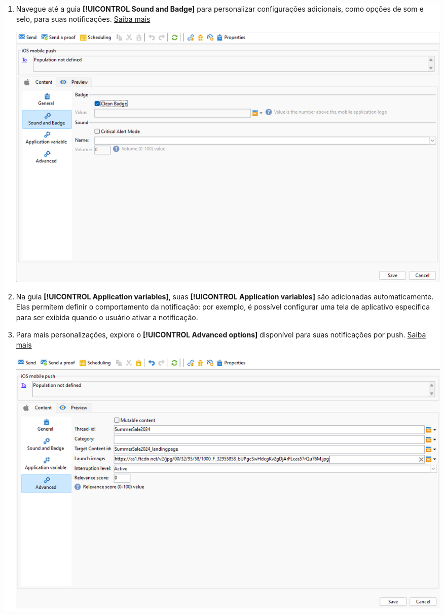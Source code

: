 1. Navegue até a guia **[!UICONTROL Sound and Badge]** para personalizar configurações adicionais, como opções de som e selo, para suas notificações. [Saiba mais](#sound-badge)

   ![](assets/rich_push_ios_default_3.png)

1. Na guia **[!UICONTROL Application variables]**, suas **[!UICONTROL Application variables]** são adicionadas automaticamente. Elas permitem definir o comportamento da notificação: por exemplo, é possível configurar uma tela de aplicativo específica para ser exibida quando o usuário ativar a notificação.

1. Para mais personalizações, explore o **[!UICONTROL Advanced options]** disponível para suas notificações por push. [Saiba mais](#push-advanced)

   ![](assets/rich_push_ios_default_4.png)